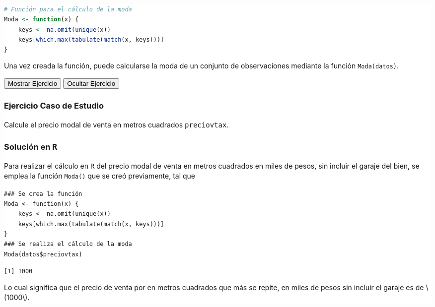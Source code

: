``` r
# Función para el cálculo de la moda
Moda <- function(x) {
    keys <- na.omit(unique(x))
    keys[which.max(tabulate(match(x, keys)))]
}
```

Una vez creada la función, puede calcularse la moda de un conjunto de
observaciones mediante la función `Moda(datos)`.

<button id="Show3" class="btn btn-secondary">
Mostrar Ejercicio
</button>
<button id="Hide3" class="btn btn-info">
Ocultar Ejercicio
</button>
<main id="botoncito3">
<h3 data-toc-skip>
Ejercicio Caso de Estudio
</h3>
<p>
Calcule el precio modal de venta en metros cuadrados
<tt>preciovtax</tt>.
</p>
<h3 data-toc-skip>
Solución en <tt>R</tt>
</h3>
<p>
Para realizar el cálculo en <tt>R</tt> del precio modal de venta en
metros cuadrados en miles de pesos, sin incluir el garaje del bien, se
emplea la función <code>Moda()</code> que se creó previamente, tal que
</p>
<section class="language-r highlighter-rouge">
<section class="highlight">
<pre class="highlight"><code><span class="c1">### Se crea la función</span><span class="w">
</span><span class="n">Moda</span><span class="w"> </span><span class="o">&lt;-</span><span class="w"> </span><span class="k">function</span><span class="p">(</span><span class="n">x</span><span class="p">)</span><span class="w"> </span><span class="p">{</span><span class="w">
    </span><span class="n">keys</span><span class="w"> </span><span class="o">&lt;-</span><span class="w"> </span><span class="n">na.omit</span><span class="p">(</span><span class="n">unique</span><span class="p">(</span><span class="n">x</span><span class="p">))</span><span class="w">
    </span><span class="n">keys</span><span class="p">[</span><span class="n">which.max</span><span class="p">(</span><span class="n">tabulate</span><span class="p">(</span><span class="n">match</span><span class="p">(</span><span class="n">x</span><span class="p">,</span><span class="w"> </span><span class="n">keys</span><span class="p">)))]</span><span class="w">
</span><span class="p">}</span><span class="w">
</span><span class="c1">### Se realiza el cálculo de la moda</span><span class="w">
</span><span class="nf">Moda</span><span class="p">(</span><span class="n">datos</span><span class="o">$</span><span class="n">preciovtax</span><span class="p">)</span><span class="w">
</span></code></pre>
</section>
</section>
<section class="highlighter-rouge">
<section class="highlight">
<pre class="highlight"><code>[1] 1000
</code></pre>
</section>
</section>
<p>
Lo cual significa que el precio de venta por en metros cuadrados que más
se repite, en miles de pesos sin incluir el garaje es de \(1000\).
</p>
</main>
